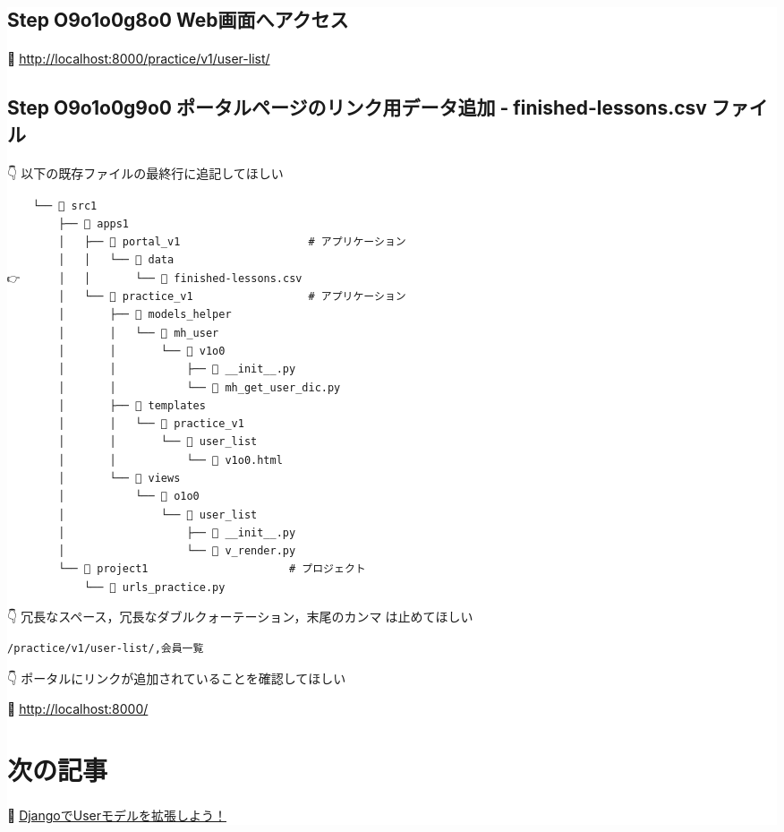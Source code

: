## Step O9o1o0g8o0 Web画面へアクセス

📖 [http://localhost:8000/practice/v1/user-list/](http://localhost:8000/practice/v1/user-list/)  

## Step O9o1o0g9o0 ポータルページのリンク用データ追加 - finished-lessons.csv ファイル

👇 以下の既存ファイルの最終行に追記してほしい  

```plaintext
    └── 📂 src1
        ├── 📂 apps1
        │   ├── 📂 portal_v1                    # アプリケーション
        │   │   └── 📂 data
👉      │   │       └── 📄 finished-lessons.csv
        │   └── 📂 practice_v1                  # アプリケーション
        │       ├── 📂 models_helper
        │       │   └── 📂 mh_user
        │       │       └── 📂 v1o0
        │       │           ├── 📄 __init__.py
        │       │           └── 📄 mh_get_user_dic.py
        │       ├── 📂 templates
        │       │   └── 📂 practice_v1
        │       │       └── 📂 user_list
        │       │           └── 📄 v1o0.html
        │       └── 📂 views
        │           └── 📂 o1o0
        │               └── 📂 user_list
        │                   ├── 📄 __init__.py
        │                   └── 📄 v_render.py
        └── 📂 project1                      # プロジェクト
            └── 📄 urls_practice.py
```

👇 冗長なスペース，冗長なダブルクォーテーション，末尾のカンマ は止めてほしい  

```csv
/practice/v1/user-list/,会員一覧
```

👇 ポータルにリンクが追加されていることを確認してほしい 

📖 [http://localhost:8000/](http://localhost:8000/)  

# 次の記事

📖 [DjangoでUserモデルを拡張しよう！](https://qiita.com/muzudho1/items/2d182729f625234f0eff)  

